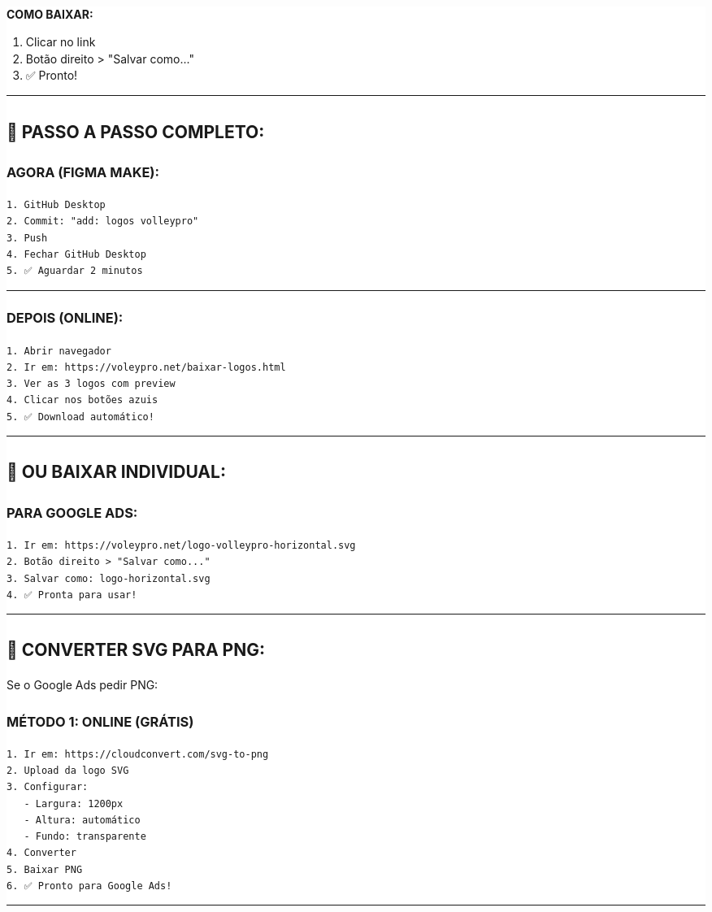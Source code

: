 **COMO BAIXAR:**
1. Clicar no link
2. Botão direito > "Salvar como..."
3. ✅ Pronto!

---

## 🎯 PASSO A PASSO COMPLETO:

### **AGORA (FIGMA MAKE):**

```
1. GitHub Desktop
2. Commit: "add: logos volleypro"
3. Push
4. Fechar GitHub Desktop
5. ✅ Aguardar 2 minutos
```

---

### **DEPOIS (ONLINE):**

```
1. Abrir navegador
2. Ir em: https://voleypro.net/baixar-logos.html
3. Ver as 3 logos com preview
4. Clicar nos botões azuis
5. ✅ Download automático!
```

---

## 🎨 OU BAIXAR INDIVIDUAL:

### **PARA GOOGLE ADS:**

```
1. Ir em: https://voleypro.net/logo-volleypro-horizontal.svg
2. Botão direito > "Salvar como..."
3. Salvar como: logo-horizontal.svg
4. ✅ Pronta para usar!
```

---

## 🔄 CONVERTER SVG PARA PNG:

Se o Google Ads pedir PNG:

### **MÉTODO 1: ONLINE (GRÁTIS)**

```
1. Ir em: https://cloudconvert.com/svg-to-png
2. Upload da logo SVG
3. Configurar:
   - Largura: 1200px
   - Altura: automático
   - Fundo: transparente
4. Converter
5. Baixar PNG
6. ✅ Pronto para Google Ads!
```

---